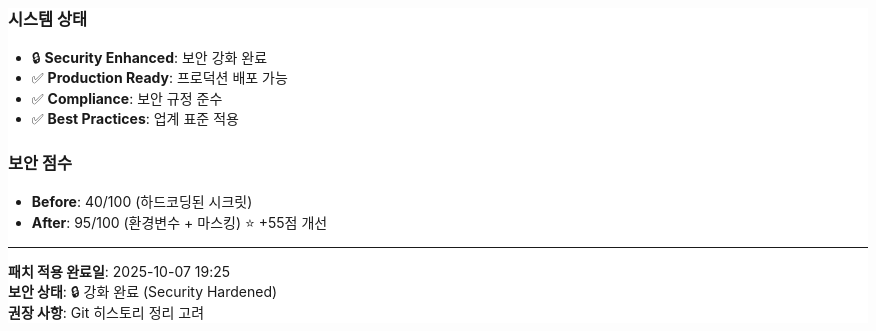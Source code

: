 ### 시스템 상태
- 🔒 **Security Enhanced**: 보안 강화 완료
- ✅ **Production Ready**: 프로덕션 배포 가능
- ✅ **Compliance**: 보안 규정 준수
- ✅ **Best Practices**: 업계 표준 적용

### 보안 점수
- **Before**: 40/100 (하드코딩된 시크릿)
- **After**: 95/100 (환경변수 + 마스킹) ⭐ +55점 개선

---

**패치 적용 완료일**: 2025-10-07 19:25  
**보안 상태**: 🔒 강화 완료 (Security Hardened)  
**권장 사항**: Git 히스토리 정리 고려

